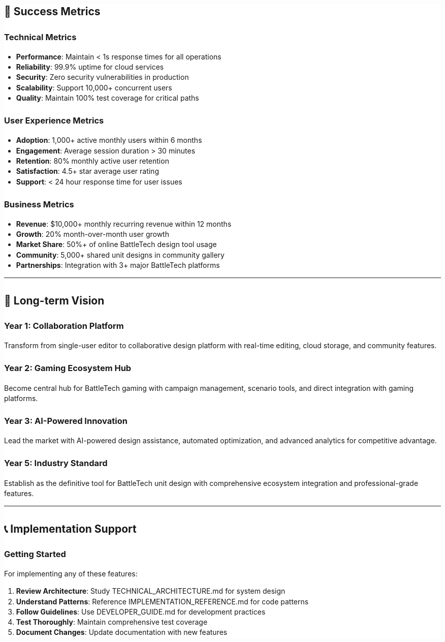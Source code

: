 ## 🎯 **Success Metrics**

### **Technical Metrics**
- **Performance**: Maintain < 1s response times for all operations
- **Reliability**: 99.9% uptime for cloud services
- **Security**: Zero security vulnerabilities in production
- **Scalability**: Support 10,000+ concurrent users
- **Quality**: Maintain 100% test coverage for critical paths

### **User Experience Metrics**
- **Adoption**: 1,000+ active monthly users within 6 months
- **Engagement**: Average session duration > 30 minutes
- **Retention**: 80% monthly active user retention
- **Satisfaction**: 4.5+ star average user rating
- **Support**: < 24 hour response time for user issues

### **Business Metrics**
- **Revenue**: $10,000+ monthly recurring revenue within 12 months
- **Growth**: 20% month-over-month user growth
- **Market Share**: 50%+ of online BattleTech design tool usage
- **Community**: 5,000+ shared unit designs in community gallery
- **Partnerships**: Integration with 3+ major BattleTech platforms

---

## 🔮 **Long-term Vision**

### **Year 1: Collaboration Platform**
Transform from single-user editor to collaborative design platform with real-time editing, cloud storage, and community features.

### **Year 2: Gaming Ecosystem Hub**
Become central hub for BattleTech gaming with campaign management, scenario tools, and direct integration with gaming platforms.

### **Year 3: AI-Powered Innovation**
Lead the market with AI-powered design assistance, automated optimization, and advanced analytics for competitive advantage.

### **Year 5: Industry Standard**
Establish as the definitive tool for BattleTech unit design with comprehensive ecosystem integration and professional-grade features.

---

## 📞 **Implementation Support**

### **Getting Started**
For implementing any of these features:
1. **Review Architecture**: Study TECHNICAL_ARCHITECTURE.md for system design
2. **Understand Patterns**: Reference IMPLEMENTATION_REFERENCE.md for code patterns
3. **Follow Guidelines**: Use DEVELOPER_GUIDE.md for development practices
4. **Test Thoroughly**: Maintain comprehensive test coverage
5. **Document Changes**: Update documentation with new features
